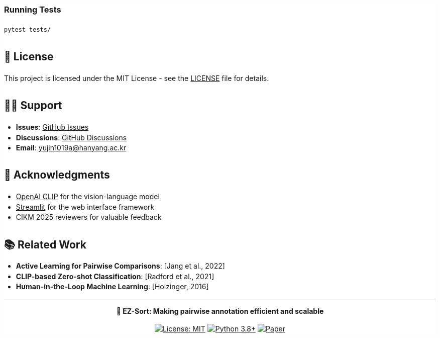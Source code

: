 ### Running Tests

```bash
pytest tests/
```

## 📄 License

This project is licensed under the MIT License - see the [LICENSE](LICENSE) file for details.

## 🙋‍♀️ Support

- **Issues**: [GitHub Issues](https://github.com/your-username/ez-sort/issues)
- **Discussions**: [GitHub Discussions](https://github.com/your-username/ez-sort/discussions)
- **Email**: yujin1019a@hanyang.ac.kr

## 🌟 Acknowledgments

- [OpenAI CLIP](https://github.com/openai/CLIP) for the vision-language model
- [Streamlit](https://streamlit.io/) for the web interface framework
- CIKM 2025 reviewers for valuable feedback

## 📚 Related Work

- **Active Learning for Pairwise Comparisons**: [Jang et al., 2022]
- **CLIP-based Zero-shot Classification**: [Radford et al., 2021]
- **Human-in-the-Loop Machine Learning**: [Holzinger, 2016]

---

<div align="center">

**🎯 EZ-Sort: Making pairwise annotation efficient and scalable**

[![License: MIT](https://img.shields.io/badge/License-MIT-yellow.svg)](https://opensource.org/licenses/MIT)
[![Python 3.8+](https://img.shields.io/badge/python-3.8+-blue.svg)](https://www.python.org/downloads/release/python-380/)
[![Paper](https://img.shields.io/badge/Paper-CIKM%202025-green.svg)](https://your-paper-link.com)

</div>
